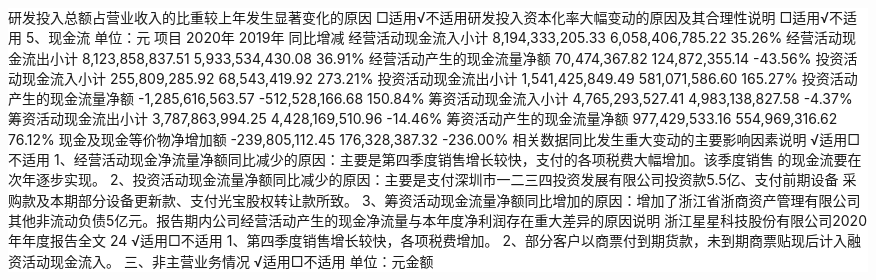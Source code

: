 研发投入总额占营业收入的比重较上年发生显著变化的原因
□适用√不适用研发投入资本化率大幅变动的原因及其合理性说明
□适用√不适用
5、现金流
单位：元
项目
2020年
2019年
同比增减
经营活动现金流入小计
8,194,333,205.33
6,058,406,785.22
35.26%
经营活动现金流出小计
8,123,858,837.51
5,933,534,430.08
36.91%
经营活动产生的现金流量净额
70,474,367.82
124,872,355.14
-43.56%
投资活动现金流入小计
255,809,285.92
68,543,419.92
273.21%
投资活动现金流出小计
1,541,425,849.49
581,071,586.60
165.27%
投资活动产生的现金流量净额
-1,285,616,563.57
-512,528,166.68
150.84%
筹资活动现金流入小计
4,765,293,527.41
4,983,138,827.58
-4.37%
筹资活动现金流出小计
3,787,863,994.25
4,428,169,510.96
-14.46%
筹资活动产生的现金流量净额
977,429,533.16
554,969,316.62
76.12%
现金及现金等价物净增加额
-239,805,112.45
176,328,387.32
-236.00%
相关数据同比发生重大变动的主要影响因素说明
√适用□不适用
1、经营活动现金净流量净额同比减少的原因：主要是第四季度销售增长较快，支付的各项税费大幅增加。该季度销售
的现金流要在次年逐步实现。
2、投资活动现金流量净额同比减少的原因：主要是支付深圳市一二三四投资发展有限公司投资款5.5亿、支付前期设备
采购款及本期部分设备更新款、支付光宝股权转让款所致。
3、筹资活动现金流量净额同比增加的原因：增加了浙江省浙商资产管理有限公司其他非流动负债5亿元。报告期内公司经营活动产生的现金净流量与本年度净利润存在重大差异的原因说明
浙江星星科技股份有限公司2020年年度报告全文
24
√适用□不适用
1、第四季度销售增长较快，各项税费增加。
2、部分客户以商票付到期货款，未到期商票贴现后计入融资活动现金流入。
三、非主营业务情况
√适用□不适用
单位：元金额